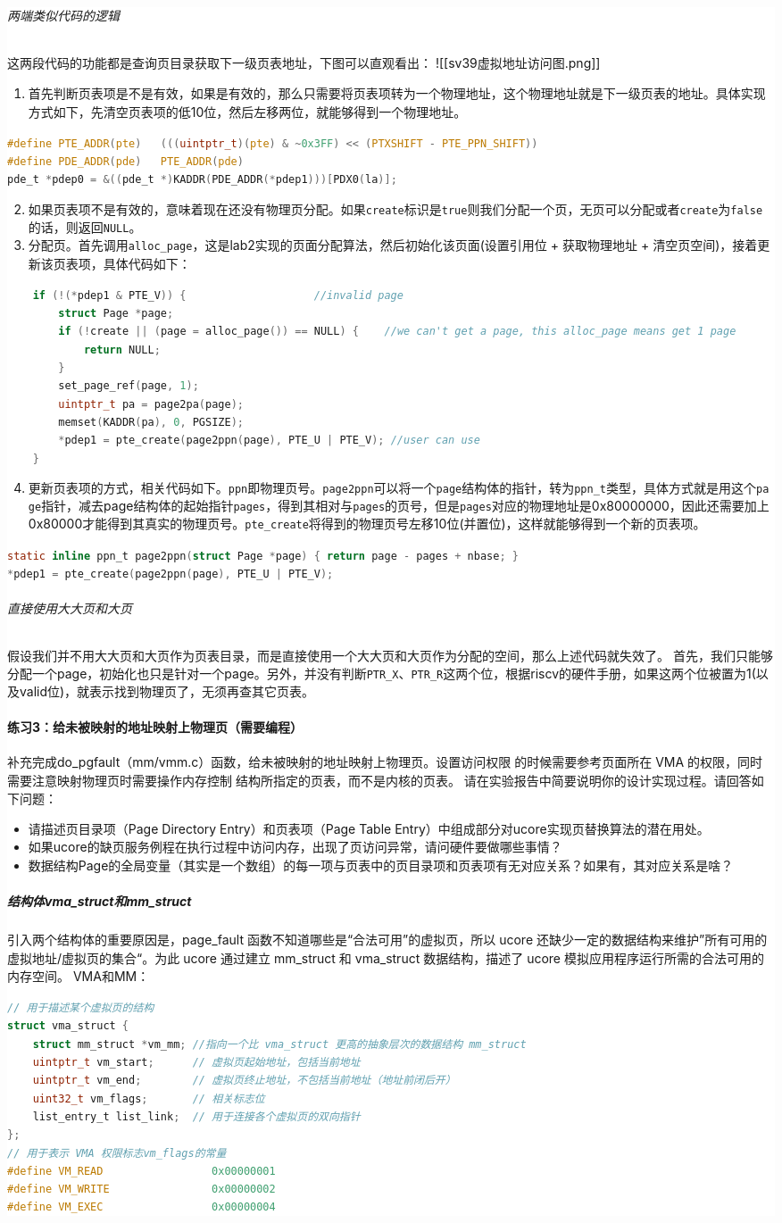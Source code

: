 ###### 两端类似代码的逻辑
这两段代码的功能都是查询页目录获取下一级页表地址，下图可以直观看出：
![[sv39虚拟地址访问图.png]]

1. 首先判断页表项是不是有效，如果是有效的，那么只需要将页表项转为一个物理地址，这个物理地址就是下一级页表的地址。具体实现方式如下，先清空页表项的低10位，然后左移两位，就能够得到一个物理地址。
```C
#define PTE_ADDR(pte)   (((uintptr_t)(pte) & ~0x3FF) << (PTXSHIFT - PTE_PPN_SHIFT))
#define PDE_ADDR(pde)   PTE_ADDR(pde)
pde_t *pdep0 = &((pde_t *)KADDR(PDE_ADDR(*pdep1)))[PDX0(la)];
```
2. 如果页表项不是有效的，意味着现在还没有物理页分配。如果`create`标识是`true`则我们分配一个页，无页可以分配或者`create`为`false`的话，则返回`NULL`。
3. 分配页。首先调用`alloc_page`，这是lab2实现的页面分配算法，然后初始化该页面(设置引用位 + 获取物理地址 + 清空页空间)，接着更新该页表项，具体代码如下：
```C
    if (!(*pdep1 & PTE_V)) {                    //invalid page
        struct Page *page;
        if (!create || (page = alloc_page()) == NULL) {    //we can't get a page, this alloc_page means get 1 page
            return NULL;
        }
        set_page_ref(page, 1);
        uintptr_t pa = page2pa(page);
        memset(KADDR(pa), 0, PGSIZE);
        *pdep1 = pte_create(page2ppn(page), PTE_U | PTE_V); //user can use
    }
```

4. 更新页表项的方式，相关代码如下。`ppn`即物理页号。`page2ppn`可以将一个`page`结构体的指针，转为`ppn_t`类型，具体方式就是用这个`page`指针，减去page结构体的起始指针`pages`，得到其相对与`pages`的页号，但是`pages`对应的物理地址是0x80000000，因此还需要加上0x80000才能得到其真实的物理页号。`pte_create`将得到的物理页号左移10位(并置位)，这样就能够得到一个新的页表项。
```C
static inline ppn_t page2ppn(struct Page *page) { return page - pages + nbase; }
*pdep1 = pte_create(page2ppn(page), PTE_U | PTE_V);
```
###### 直接使用大大页和大页
假设我们并不用大大页和大页作为页表目录，而是直接使用一个大大页和大页作为分配的空间，那么上述代码就失效了。
首先，我们只能够分配一个page，初始化也只是针对一个page。另外，并没有判断`PTR_X`、`PTR_R`这两个位，根据riscv的硬件手册，如果这两个位被置为1(以及valid位)，就表示找到物理页了，无须再查其它页表。



#### 练习3：给未被映射的地址映射上物理页（需要编程）
补充完成do_pgfault（mm/vmm.c）函数，给未被映射的地址映射上物理页。设置访问权限 的时候需要参考页面所在 VMA 的权限，同时需要注意映射物理页时需要操作内存控制 结构所指定的页表，而不是内核的页表。
请在实验报告中简要说明你的设计实现过程。请回答如下问题：
 - 请描述页目录项（Page Directory Entry）和页表项（Page Table Entry）中组成部分对ucore实现页替换算法的潜在用处。
 - 如果ucore的缺页服务例程在执行过程中访问内存，出现了页访问异常，请问硬件要做哪些事情？
- 数据结构Page的全局变量（其实是一个数组）的每一项与页表中的页目录项和页表项有无对应关系？如果有，其对应关系是啥？

##### 结构体vma_struct和mm_struct
引入两个结构体的重要原因是，page_fault 函数不知道哪些是“合法可用”的虚拟页，所以 ucore 还缺少一定的数据结构来维护”所有可用的虚拟地址/虚拟页的集合“。为此 ucore 通过建立 mm_struct 和 vma_struct 数据结构，描述了 ucore 模拟应用程序运行所需的合法可用的内存空间。
VMA和MM：
```C
// 用于描述某个虚拟页的结构
struct vma_struct {
    struct mm_struct *vm_mm; //指向一个比 vma_struct 更高的抽象层次的数据结构 mm_struct
    uintptr_t vm_start;      // 虚拟页起始地址，包括当前地址  
    uintptr_t vm_end;        // 虚拟页终止地址，不包括当前地址（地址前闭后开）  
    uint32_t vm_flags;       // 相关标志位
    list_entry_t list_link;  // 用于连接各个虚拟页的双向指针
};
// 用于表示 VMA 权限标志vm_flags的常量
#define VM_READ                 0x00000001
#define VM_WRITE                0x00000002
#define VM_EXEC                 0x00000004

```